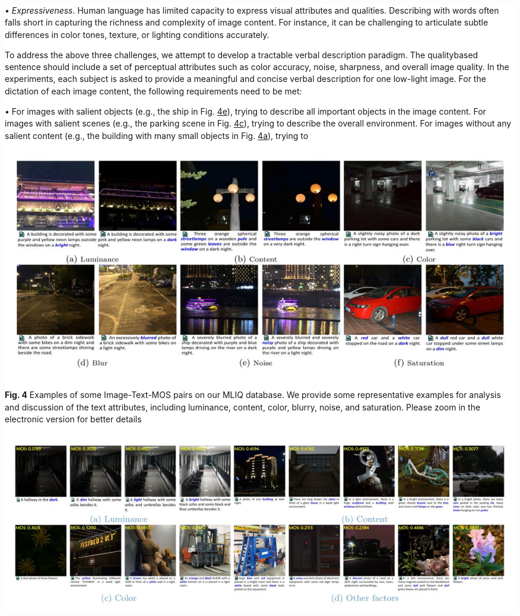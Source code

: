 • *Expressiveness*. Human language has limited capacity to express visual attributes and qualities. Describing with words often falls short in capturing the richness and complexity of image content. For instance, it can be challenging to articulate subtle differences in color tones, texture, or lighting conditions accurately.

To address the above three challenges, we attempt to develop a tractable verbal description paradigm. The qualitybased sentence should include a set of perceptual attributes such as color accuracy, noise, sharpness, and overall image quality. In the experiments, each subject is asked to provide a meaningful and concise verbal description for one low-light image. For the dictation of each image content, the following requirements need to be met:

• For images with salient objects (e.g., the ship in Fig. [4e](#page-6-0)), trying to describe all important objects in the image content. For images with salient scenes (e.g., the parking scene in Fig. [4c](#page-6-0)), trying to describe the overall environment. For images without any salient content (e.g., the building with many small objects in Fig. [4a](#page-6-0)), trying to

![](_page_6_Figure_2.jpeg)


<span id="page-6-0"></span>**Fig. 4** Examples of some Image-Text-MOS pairs on our MLIQ database. We provide some representative examples for analysis and discussion of the text attributes, including luminance, content, color, blurry, noise, and saturation. Please zoom in the electronic version for better details

![](_page_6_Figure_4.jpeg)
